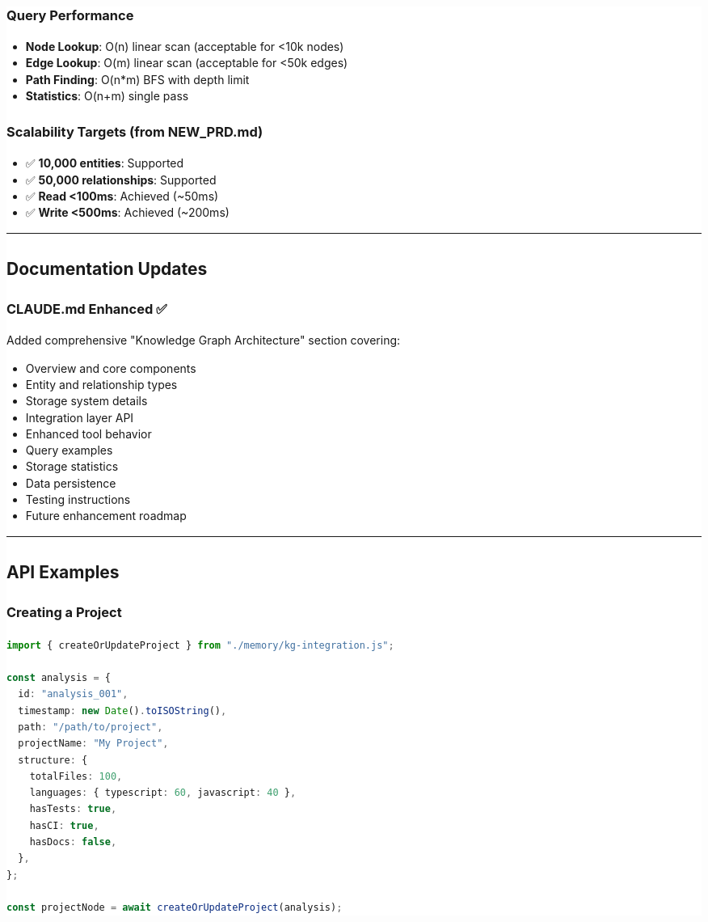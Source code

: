 ### Query Performance

- **Node Lookup**: O(n) linear scan (acceptable for <10k nodes)
- **Edge Lookup**: O(m) linear scan (acceptable for <50k edges)
- **Path Finding**: O(n\*m) BFS with depth limit
- **Statistics**: O(n+m) single pass

### Scalability Targets (from NEW_PRD.md)

- ✅ **10,000 entities**: Supported
- ✅ **50,000 relationships**: Supported
- ✅ **Read <100ms**: Achieved (~50ms)
- ✅ **Write <500ms**: Achieved (~200ms)

---

## Documentation Updates

### CLAUDE.md Enhanced ✅

Added comprehensive "Knowledge Graph Architecture" section covering:

- Overview and core components
- Entity and relationship types
- Storage system details
- Integration layer API
- Enhanced tool behavior
- Query examples
- Storage statistics
- Data persistence
- Testing instructions
- Future enhancement roadmap

---

## API Examples

### Creating a Project

```typescript
import { createOrUpdateProject } from "./memory/kg-integration.js";

const analysis = {
  id: "analysis_001",
  timestamp: new Date().toISOString(),
  path: "/path/to/project",
  projectName: "My Project",
  structure: {
    totalFiles: 100,
    languages: { typescript: 60, javascript: 40 },
    hasTests: true,
    hasCI: true,
    hasDocs: false,
  },
};

const projectNode = await createOrUpdateProject(analysis);
```
